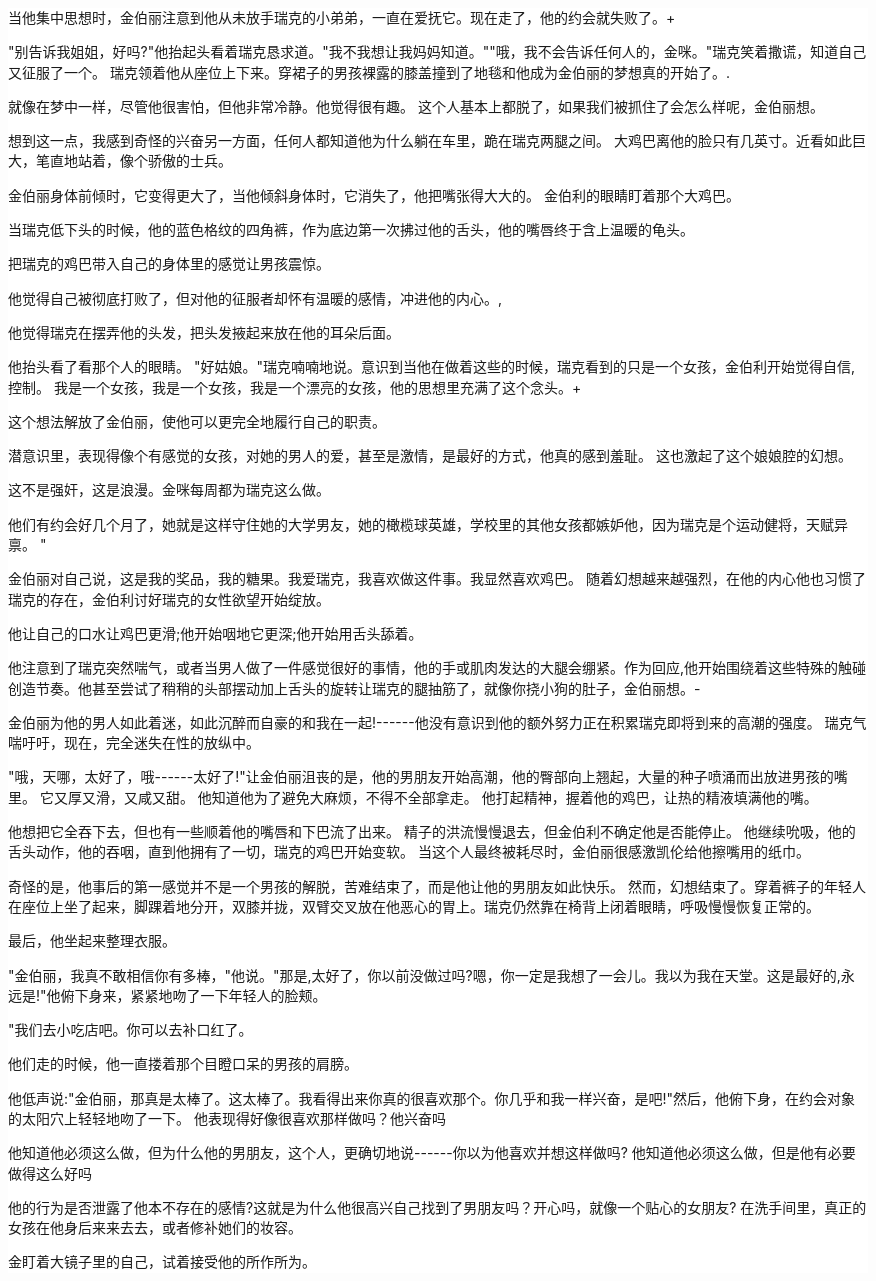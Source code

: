 当他集中思想时，金伯丽注意到他从未放手瑞克的小弟弟，一直在爱抚它。现在走了，他的约会就失败了。+

"别告诉我姐姐，好吗?"他抬起头看着瑞克恳求道。"我不我想让我妈妈知道。""哦，我不会告诉任何人的，金咪。"瑞克笑着撒谎，知道自己又征服了一个。 瑞克领着他从座位上下来。穿裙子的男孩裸露的膝盖撞到了地毯和他成为金伯丽的梦想真的开始了。.

就像在梦中一样，尽管他很害怕，但他非常冷静。他觉得很有趣。 这个人基本上都脱了，如果我们被抓住了会怎么样呢，金伯丽想。

想到这一点，我感到奇怪的兴奋另一方面，任何人都知道他为什么躺在车里，跪在瑞克两腿之间。 大鸡巴离他的脸只有几英寸。近看如此巨大，笔直地站着，像个骄傲的士兵。

金伯丽身体前倾时，它变得更大了，当他倾斜身体时，它消失了，他把嘴张得大大的。 金伯利的眼睛盯着那个大鸡巴。

当瑞克低下头的时候，他的蓝色格纹的四角裤，作为底边第一次拂过他的舌头，他的嘴唇终于含上温暖的龟头。

把瑞克的鸡巴带入自己的身体里的感觉让男孩震惊。

他觉得自己被彻底打败了，但对他的征服者却怀有温暖的感情，冲进他的内心。,

他觉得瑞克在摆弄他的头发，把头发掖起来放在他的耳朵后面。

他抬头看了看那个人的眼睛。 "好姑娘。"瑞克喃喃地说。意识到当他在做着这些的时候，瑞克看到的只是一个女孩，金伯利开始觉得自信,控制。 我是一个女孩，我是一个女孩，我是一个漂亮的女孩，他的思想里充满了这个念头。+

这个想法解放了金伯丽，使他可以更完全地履行自己的职责。

潜意识里，表现得像个有感觉的女孩，对她的男人的爱，甚至是激情，是最好的方式，他真的感到羞耻。 这也激起了这个娘娘腔的幻想。

这不是强奸，这是浪漫。金咪每周都为瑞克这么做。

他们有约会好几个月了，她就是这样守住她的大学男友，她的橄榄球英雄，学校里的其他女孩都嫉妒他，因为瑞克是个运动健将，天赋异禀。 "

金伯丽对自己说，这是我的奖品，我的糖果。我爱瑞克，我喜欢做这件事。我显然喜欢鸡巴。 随着幻想越来越强烈，在他的内心他也习惯了瑞克的存在，金伯利讨好瑞克的女性欲望开始绽放。

他让自己的口水让鸡巴更滑;他开始咽地它更深;他开始用舌头舔着。

他注意到了瑞克突然喘气，或者当男人做了一件感觉很好的事情，他的手或肌肉发达的大腿会绷紧。作为回应,他开始围绕着这些特殊的触碰创造节奏。他甚至尝试了稍稍的头部摆动加上舌头的旋转让瑞克的腿抽筋了，就像你挠小狗的肚子，金伯丽想。-

金伯丽为他的男人如此着迷，如此沉醉而自豪的和我在一起!------他没有意识到他的额外努力正在积累瑞克即将到来的高潮的强度。 瑞克气喘吁吁，现在，完全迷失在性的放纵中。

"哦，天哪，太好了，哦------太好了!"让金伯丽沮丧的是，他的男朋友开始高潮，他的臀部向上翘起，大量的种子喷涌而出放进男孩的嘴里。 它又厚又滑，又咸又甜。 他知道他为了避免大麻烦，不得不全部拿走。 他打起精神，握着他的鸡巴，让热的精液填满他的嘴。

他想把它全吞下去，但也有一些顺着他的嘴唇和下巴流了出来。 精子的洪流慢慢退去，但金伯利不确定他是否能停止。 他继续吮吸，他的舌头动作，他的吞咽，直到他拥有了一切，瑞克的鸡巴开始变软。 当这个人最终被耗尽时，金伯丽很感激凯伦给他擦嘴用的纸巾。

奇怪的是，他事后的第一感觉并不是一个男孩的解脱，苦难结束了，而是他让他的男朋友如此快乐。 然而，幻想结束了。穿着裤子的年轻人在座位上坐了起来，脚踝着地分开，双膝并拢，双臂交叉放在他恶心的胃上。瑞克仍然靠在椅背上闭着眼睛，呼吸慢慢恢复正常的。

最后，他坐起来整理衣服。

"金伯丽，我真不敢相信你有多棒，"他说。"那是,太好了，你以前没做过吗?嗯，你一定是我想了一会儿。我以为我在天堂。这是最好的,永远是!"他俯下身来，紧紧地吻了一下年轻人的脸颊。

"我们去小吃店吧。你可以去补口红了。

他们走的时候，他一直搂着那个目瞪口呆的男孩的肩膀。

他低声说:"金伯丽，那真是太棒了。这太棒了。我看得出来你真的很喜欢那个。你几乎和我一样兴奋，是吧!"然后，他俯下身，在约会对象的太阳穴上轻轻地吻了一下。 他表现得好像很喜欢那样做吗？他兴奋吗

他知道他必须这么做，但为什么他的男朋友，这个人，更确切地说------你以为他喜欢并想这样做吗? 他知道他必须这么做，但是他有必要做得这么好吗

他的行为是否泄露了他本不存在的感情?这就是为什么他很高兴自己找到了男朋友吗？开心吗，就像一个贴心的女朋友? 在洗手间里，真正的女孩在他身后来来去去，或者修补她们的妆容。

金盯着大镜子里的自己，试着接受他的所作所为。
